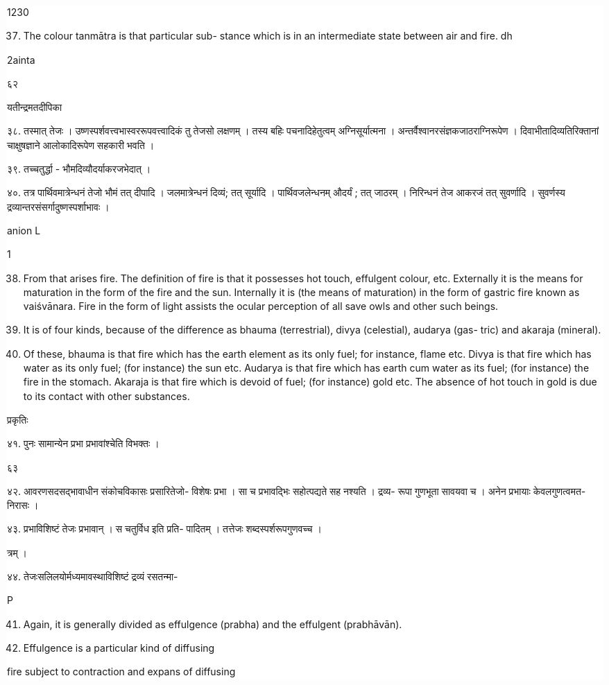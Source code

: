 1230 

37. The colour tanmātra is that particular sub- stance which is in an intermediate state between air and fire. dh 

2ainta 

६२ 

यतीन्द्रमतदीपिका 

३८. तस्मात् तेजः । उष्णस्पर्शवत्त्वभास्वररूपवत्त्वादिकं तु तेजसो लक्षणम् । तस्य बहिः पचनादिहेतुत्वम् अग्निसूर्यात्मना । अन्तर्वैश्वानरसंज्ञकजाठराग्निरूपेण । दिवाभीतादिव्यतिरिक्तानां चाक्षुषज्ञाने आलोकादिरूपेण सहकारी भवति । 

३९. तच्चतुर्द्धा - भौमदिव्यौदर्याकरजभेदात् । 

४०. तत्र पार्थिवमात्रेन्धनं तेजो भौमं तत् दीपादि । जलमात्रेन्धनं दिव्यं; तत् सूर्यादि । पार्थिवजलेन्धनम् औदर्यं ; तत् जाठरम् । निरिन्धनं तेज आकरजं तत् सुवर्णादि । सुवर्णस्य द्रव्यान्तरसंसर्गादुष्णस्पर्शाभावः । 

anion L 

1 

38. From that arises fire. The definition of fire is that it possesses hot touch, effulgent colour, etc. Externally it is the means for maturation in the form of the fire and the sun. Internally it is (the means of maturation) in the form of gastric fire known as vaiśvānara. Fire in the form of light assists the ocular perception of all save owls and other such beings. 

39. It is of four kinds, because of the difference as bhauma (terrestrial), divya (celestial), audarya (gas- tric) and akaraja (mineral). 

40. Of these, bhauma is that fire which has the earth element as its only fuel; for instance, flame etc. Divya is that fire which has water as its only fuel; (for instance) the sun etc. Audarya is that fire which has earth cum water as its fuel; (for instance) the fire in the stomach. Akaraja is that fire which is devoid of fuel; (for instance) gold etc. The absence of hot touch in gold is due to its contact with other substances. 

प्रकृतिः 

४१. पुनः सामान्येन प्रभा प्रभावांश्चेति विभक्तः । 

६३ 

४२. आवरणसदसद्भावाधीन संकोचविकासः प्रसारितेजो- विशेषः प्रभा । सा च प्रभावद्भिः सहोत्पद्यते सह नश्यति । द्रव्य- रूपा गुणभूता सावयवा च । अनेन प्रभायाः केवलगुणत्वमत- निरासः । 

४३. प्रभाविशिष्टं तेजः प्रभावान् । स चतुर्विध इति प्रति- पादितम् । तत्तेजः शब्दस्पर्शरूपगुणवच्च । 

त्रम् । 

४४. तेजःसलिलयोर्मध्यमावस्थाविशिष्टं द्रव्यं रसतन्मा- 

P 

41. Again, it is generally divided as effulgence (prabha) and the effulgent (prabhāvān). 

42. Effulgence is a particular kind of diffusing 

fire subject to contraction and expans of diffusing 
